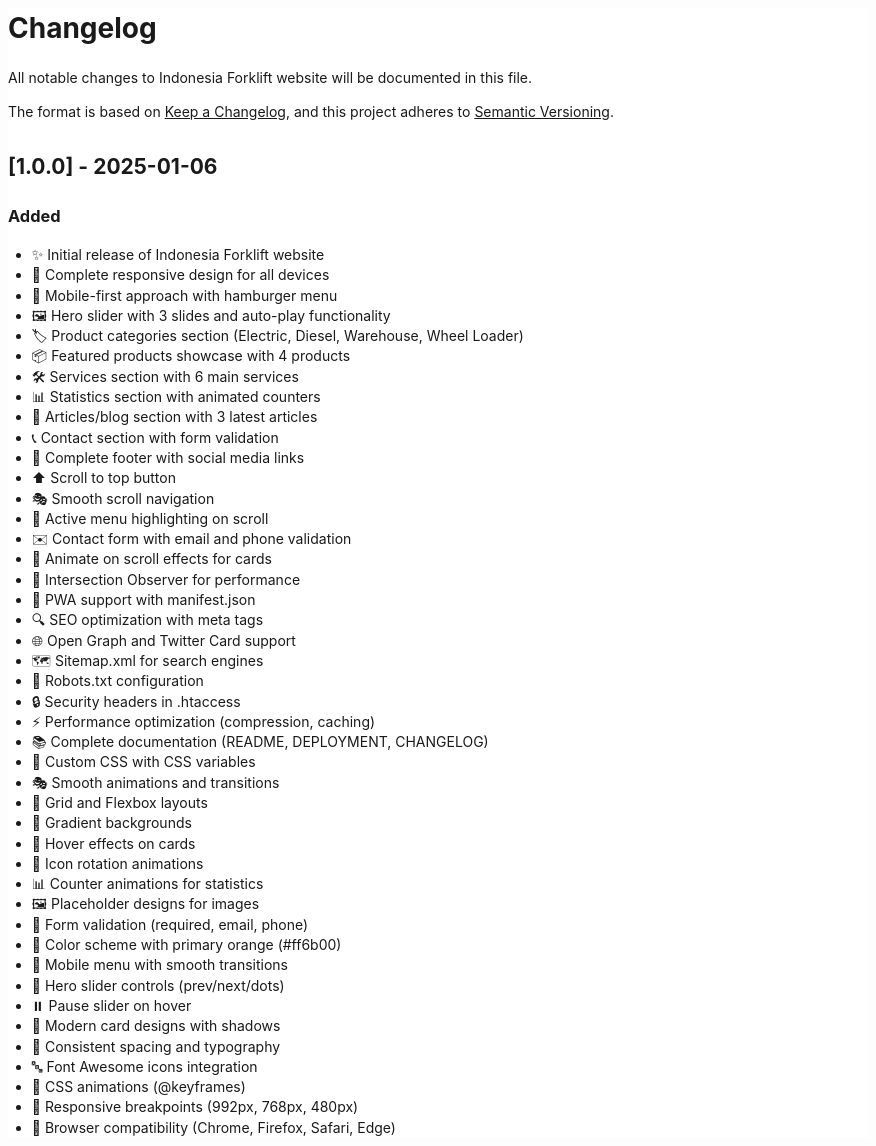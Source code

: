 # Changelog

All notable changes to Indonesia Forklift website will be documented in this file.

The format is based on [Keep a Changelog](https://keepachangelog.com/en/1.0.0/),
and this project adheres to [Semantic Versioning](https://semver.org/spec/v2.0.0.html).

## [1.0.0] - 2025-01-06

### Added
- ✨ Initial release of Indonesia Forklift website
- 🎨 Complete responsive design for all devices
- 📱 Mobile-first approach with hamburger menu
- 🖼️ Hero slider with 3 slides and auto-play functionality
- 🏷️ Product categories section (Electric, Diesel, Warehouse, Wheel Loader)
- 📦 Featured products showcase with 4 products
- 🛠️ Services section with 6 main services
- 📊 Statistics section with animated counters
- 📰 Articles/blog section with 3 latest articles
- 📞 Contact section with form validation
- 🦶 Complete footer with social media links
- ⬆️ Scroll to top button
- 🎭 Smooth scroll navigation
- 🎯 Active menu highlighting on scroll
- ✉️ Contact form with email and phone validation
- 🎨 Animate on scroll effects for cards
- 🔄 Intersection Observer for performance
- 📱 PWA support with manifest.json
- 🔍 SEO optimization with meta tags
- 🌐 Open Graph and Twitter Card support
- 🗺️ Sitemap.xml for search engines
- 🤖 Robots.txt configuration
- 🔒 Security headers in .htaccess
- ⚡ Performance optimization (compression, caching)
- 📚 Complete documentation (README, DEPLOYMENT, CHANGELOG)
- 🎨 Custom CSS with CSS variables
- 🎭 Smooth animations and transitions
- 📐 Grid and Flexbox layouts
- 🎨 Gradient backgrounds
- 💫 Hover effects on cards
- 🔄 Icon rotation animations
- 📊 Counter animations for statistics
- 🖼️ Placeholder designs for images
- 🎯 Form validation (required, email, phone)
- 🌈 Color scheme with primary orange (#ff6b00)
- 📱 Mobile menu with smooth transitions
- 🎪 Hero slider controls (prev/next/dots)
- ⏸️ Pause slider on hover
- 🎨 Modern card designs with shadows
- 📏 Consistent spacing and typography
- 🔤 Font Awesome icons integration
- 🎨 CSS animations (@keyframes)
- 📱 Responsive breakpoints (992px, 768px, 480px)
- 🔧 Browser compatibility (Chrome, Firefox, Safari, Edge)
